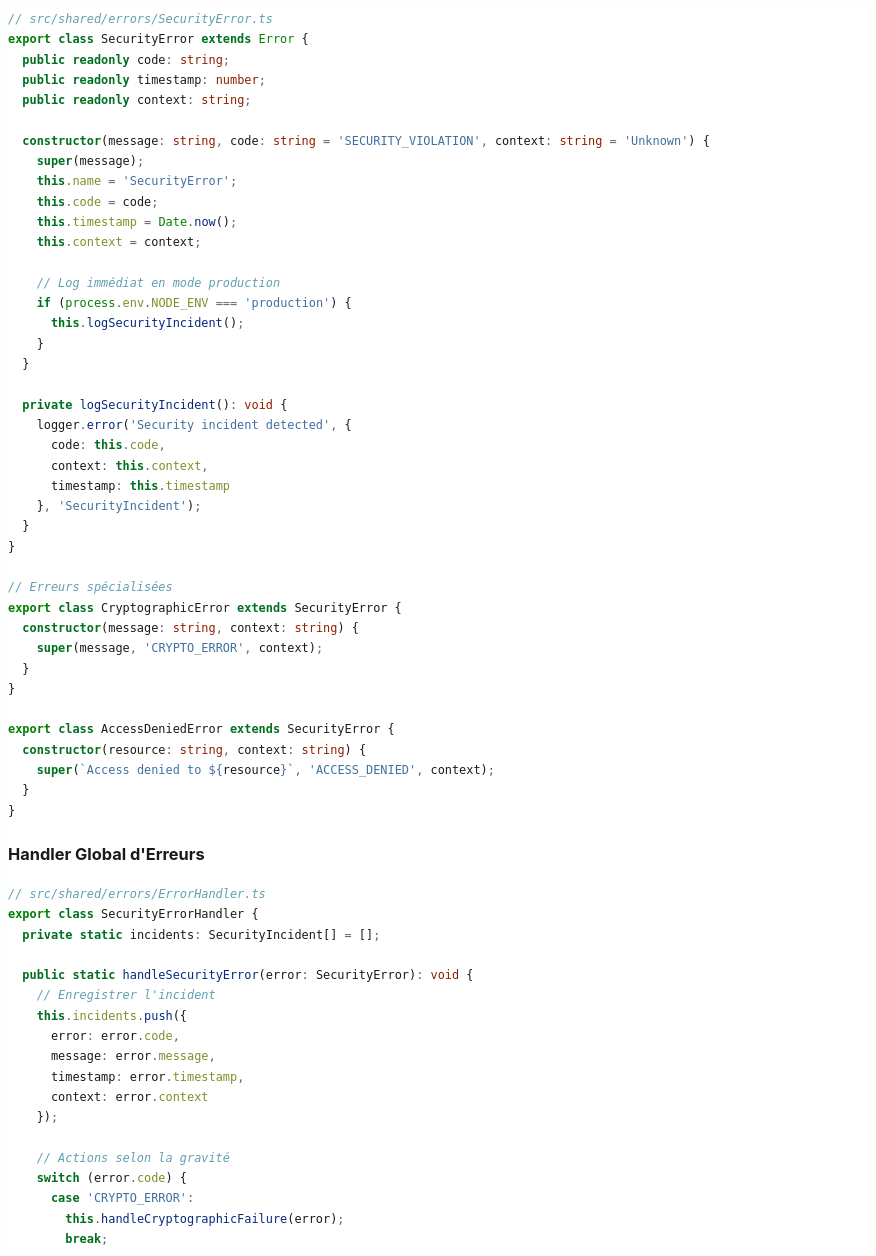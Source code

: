 ```typescript
// src/shared/errors/SecurityError.ts
export class SecurityError extends Error {
  public readonly code: string;
  public readonly timestamp: number;
  public readonly context: string;

  constructor(message: string, code: string = 'SECURITY_VIOLATION', context: string = 'Unknown') {
    super(message);
    this.name = 'SecurityError';
    this.code = code;
    this.timestamp = Date.now();
    this.context = context;

    // Log immédiat en mode production
    if (process.env.NODE_ENV === 'production') {
      this.logSecurityIncident();
    }
  }

  private logSecurityIncident(): void {
    logger.error('Security incident detected', {
      code: this.code,
      context: this.context,
      timestamp: this.timestamp
    }, 'SecurityIncident');
  }
}

// Erreurs spécialisées
export class CryptographicError extends SecurityError {
  constructor(message: string, context: string) {
    super(message, 'CRYPTO_ERROR', context);
  }
}

export class AccessDeniedError extends SecurityError {
  constructor(resource: string, context: string) {
    super(`Access denied to ${resource}`, 'ACCESS_DENIED', context);
  }
}
```

### Handler Global d'Erreurs

```typescript
// src/shared/errors/ErrorHandler.ts
export class SecurityErrorHandler {
  private static incidents: SecurityIncident[] = [];

  public static handleSecurityError(error: SecurityError): void {
    // Enregistrer l'incident
    this.incidents.push({
      error: error.code,
      message: error.message,
      timestamp: error.timestamp,
      context: error.context
    });

    // Actions selon la gravité
    switch (error.code) {
      case 'CRYPTO_ERROR':
        this.handleCryptographicFailure(error);
        break;
```